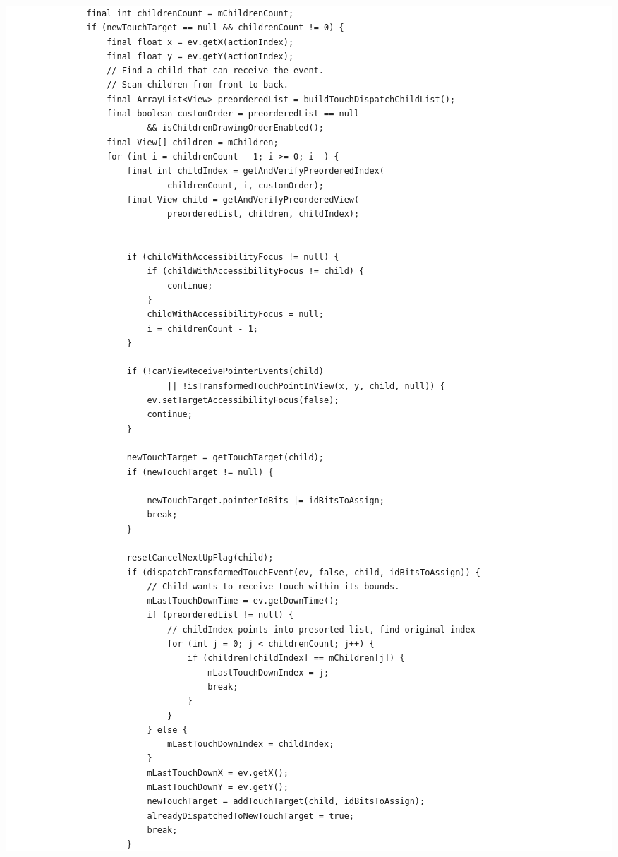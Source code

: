                     final int childrenCount = mChildrenCount;
                    if (newTouchTarget == null && childrenCount != 0) {
                        final float x = ev.getX(actionIndex);
                        final float y = ev.getY(actionIndex);
                        // Find a child that can receive the event.
                        // Scan children from front to back.
                        final ArrayList<View> preorderedList = buildTouchDispatchChildList();
                        final boolean customOrder = preorderedList == null
                                && isChildrenDrawingOrderEnabled();
                        final View[] children = mChildren;
                        for (int i = childrenCount - 1; i >= 0; i--) {
                            final int childIndex = getAndVerifyPreorderedIndex(
                                    childrenCount, i, customOrder);
                            final View child = getAndVerifyPreorderedView(
                                    preorderedList, children, childIndex);

                            
                            if (childWithAccessibilityFocus != null) {
                                if (childWithAccessibilityFocus != child) {
                                    continue;
                                }
                                childWithAccessibilityFocus = null;
                                i = childrenCount - 1;
                            }

                            if (!canViewReceivePointerEvents(child)
                                    || !isTransformedTouchPointInView(x, y, child, null)) {
                                ev.setTargetAccessibilityFocus(false);
                                continue;
                            }

                            newTouchTarget = getTouchTarget(child);
                            if (newTouchTarget != null) {
                           
                                newTouchTarget.pointerIdBits |= idBitsToAssign;
                                break;
                            }

                            resetCancelNextUpFlag(child);
                            if (dispatchTransformedTouchEvent(ev, false, child, idBitsToAssign)) {
                                // Child wants to receive touch within its bounds.
                                mLastTouchDownTime = ev.getDownTime();
                                if (preorderedList != null) {
                                    // childIndex points into presorted list, find original index
                                    for (int j = 0; j < childrenCount; j++) {
                                        if (children[childIndex] == mChildren[j]) {
                                            mLastTouchDownIndex = j;
                                            break;
                                        }
                                    }
                                } else {
                                    mLastTouchDownIndex = childIndex;
                                }
                                mLastTouchDownX = ev.getX();
                                mLastTouchDownY = ev.getY();
                                newTouchTarget = addTouchTarget(child, idBitsToAssign);
                                alreadyDispatchedToNewTouchTarget = true;
                                break;
                            }

